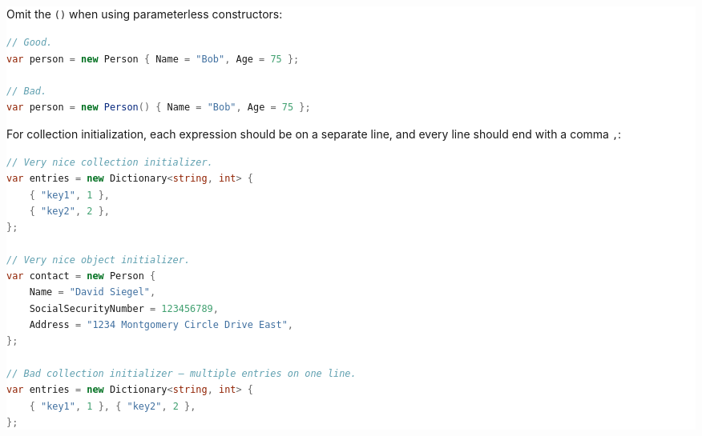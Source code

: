 Omit the `()` when using parameterless constructors:

```csharp
// Good.
var person = new Person { Name = "Bob", Age = 75 };

// Bad.
var person = new Person() { Name = "Bob", Age = 75 };
```

For collection initialization, each expression should be on a separate line, and every line should end with a comma `,`:

```csharp
// Very nice collection initializer.
var entries = new Dictionary<string, int> {
	{ "key1", 1 },
	{ "key2", 2 },
};

// Very nice object initializer.
var contact = new Person {
	Name = "David Siegel",
	SocialSecurityNumber = 123456789,
	Address = "1234 Montgomery Circle Drive East",
};

// Bad collection initializer – multiple entries on one line.
var entries = new Dictionary<string, int> {
	{ "key1", 1 }, { "key2", 2 },
};
```